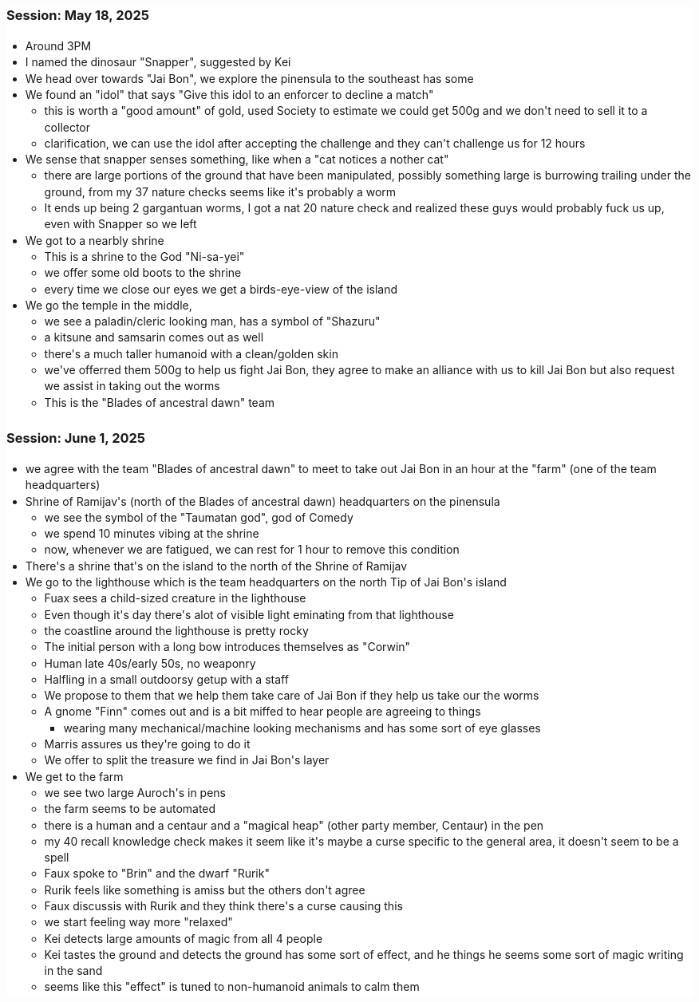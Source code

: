 ### Session: May 18, 2025

- Around 3PM
- I named the dinosaur "Snapper", suggested by Kei
- We head over towards "Jai Bon", we explore the pinensula to the southeast has some
- We found an "idol" that says "Give this idol to an enforcer to decline a match"
    - this is worth a "good amount" of gold, used Society to estimate we could get 500g and
      we don't need to sell it to a collector
    - clarification, we can use the idol after accepting the challenge and they can't challenge
      us for 12 hours
- We sense that snapper senses something, like when a "cat notices a nother cat"
    - there are large portions of the ground that have been manipulated, possibly something large is burrowing trailing under the ground, from my 37 nature checks seems like it's probably a worm
    - It ends up being 2 gargantuan worms, I got a nat 20 nature check and realized these guys would probably fuck us up, even with Snapper so we left
- We got to a nearbly shrine
    - This is a shrine to the God "Ni-sa-yei"
    - we offer some old boots to the shrine
    - every time we close our eyes we get a birds-eye-view of the island
- We go the temple in the middle,
    - we see a paladin/cleric looking man, has a symbol of "Shazuru"
    - a kitsune and samsarin comes out as well
    - there's a much taller humanoid with a clean/golden skin
    - we've offerred them 500g to help us fight Jai Bon, they agree to make an alliance with us to kill Jai Bon but also request we assist in taking out the worms
    - This is the "Blades of ancestral dawn" team

### Session: June 1, 2025

- we agree with the team "Blades of ancestral dawn" to meet to take out Jai Bon in an hour at the "farm" (one of the team headquarters)
- Shrine of Ramijav's (north of the Blades of ancestral dawn) headquarters on the pinensula
    - we see the symbol of the "Taumatan god", god of Comedy
    - we spend 10 minutes vibing at the shrine
    - now, whenever we are fatigued, we can rest for 1 hour to remove this condition
- There's a shrine that's on the island to the north of the Shrine of Ramijav
- We go to the lighthouse which is the team headquarters on the north Tip of Jai Bon's island
    - Fuax sees a child-sized creature in the lighthouse
    - Even though it's day there's alot of visible light eminating from that lighthouse
    - the coastline around the lighthouse is pretty rocky
    - The initial person with a long bow introduces themselves as "Corwin"
    - Human late 40s/early 50s, no weaponry
    - Halfling in a small outdoorsy getup with a staff
    - We propose to them that we help them take care of Jai Bon if they help us take our the worms
    - A gnome "Finn" comes out and is a bit miffed to hear people are agreeing to things
         - wearing many mechanical/machine looking mechanisms and has some sort of eye glasses
    - Marris assures us they're going to do it
    - We offer to split the treasure we find in Jai Bon's layer
- We get to the farm
    - we see two large Auroch's in pens
    - the farm seems to be automated
    - there is a human and a centaur and a "magical heap" (other party member, Centaur) in the pen
    - my 40 recall knowledge check makes it seem like it's maybe a curse specific to the general area, it doesn't seem to be a spell
    - Faux spoke to "Brin" and the dwarf "Rurik"
    - Rurik feels like something is amiss but the others don't agree
    - Faux discussis with Rurik and they think there's a curse causing this
    - we start feeling way more "relaxed"
    - Kei detects large amounts of magic from all 4 people
    - Kei tastes the ground and detects the ground has some sort of effect, and he things he seems some sort of magic writing in the sand
    - seems like this "effect" is tuned to non-humanoid animals to calm them